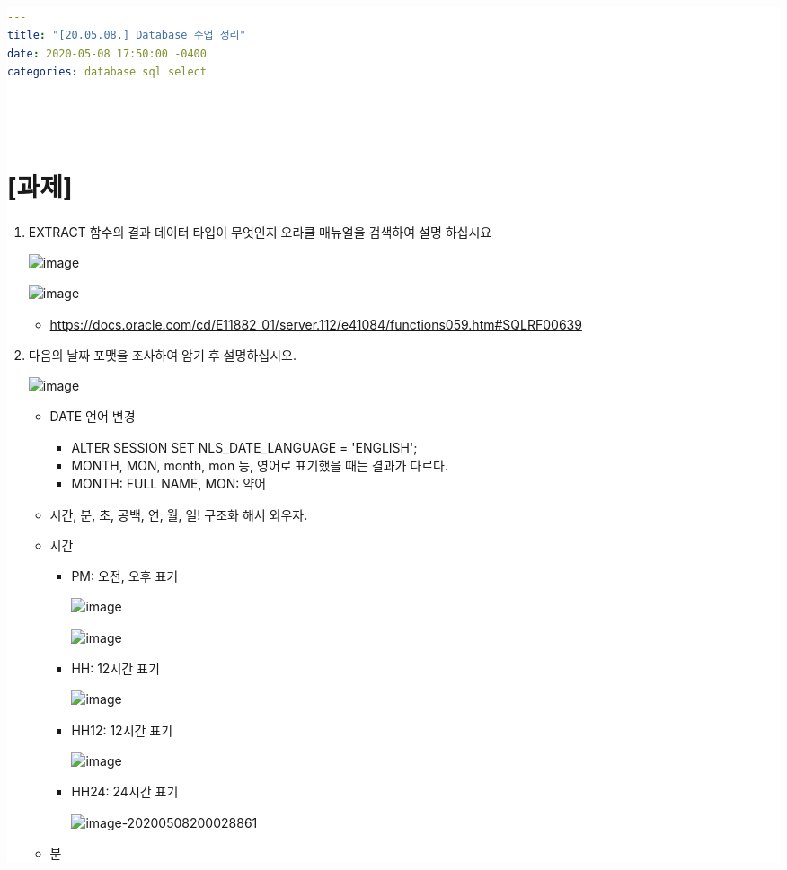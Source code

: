 ```yaml
---
title: "[20.05.08.] Database 수업 정리"
date: 2020-05-08 17:50:00 -0400
categories: database sql select


---
```


# [과제]

1. EXTRACT 함수의 결과 데이터 타입이 무엇인지 오라클 매뉴얼을 검색하여 설명 하십시요 

   ![image](https://user-images.githubusercontent.com/63223355/81381799-3f116980-9148-11ea-92e6-127f471bbd98.png)

   ![image](https://user-images.githubusercontent.com/63223355/81398512-45154380-9164-11ea-830a-9d79d49e124e.png)

   - https://docs.oracle.com/cd/E11882_01/server.112/e41084/functions059.htm#SQLRF00639

2. 다음의 날짜 포맷을 조사하여 암기 후 설명하십시오.

   ![image](https://user-images.githubusercontent.com/63223355/81378313-0c647280-9142-11ea-905d-3119825d94ca.png)

   - DATE 언어 변경

     - ALTER SESSION SET NLS_DATE_LANGUAGE = 'ENGLISH';
     - MONTH, MON, month, mon 등, 영어로 표기했을 때는 결과가 다르다.
     - MONTH:  FULL NAME, MON: 약어

   - 시간, 분, 초, 공백, 연, 월, 일! 구조화 해서 외우자.

   - 시간

     - PM: 오전, 오후 표기

       ![image](https://user-images.githubusercontent.com/63223355/81514788-d60a3b80-936b-11ea-9975-96ec7b3df12b.png)

       ![image](https://user-images.githubusercontent.com/63223355/81399290-bacddf00-9165-11ea-87d8-87d99e7cfa63.png)

     - HH: 12시간 표기

       ![image](https://user-images.githubusercontent.com/63223355/81399769-958da080-9166-11ea-9a8d-b70495cf5c05.png)

     - HH12: 12시간 표기

       ![image](https://user-images.githubusercontent.com/63223355/81399797-a211f900-9166-11ea-9411-c145a728a84a.png)

     - HH24: 24시간 표기

       ![image-20200508200028861](C:\Users\HP\AppData\Roaming\Typora\typora-user-images\image-20200508200028861.png)

   - 분
